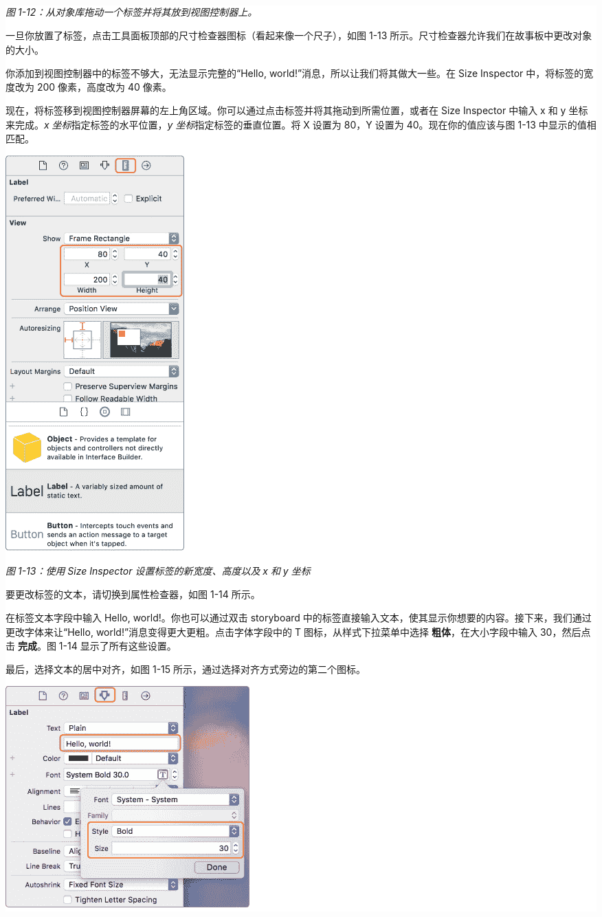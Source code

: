 *图 1-12：从对象库拖动一个标签并将其放到视图控制器上。*

一旦你放置了标签，点击工具面板顶部的尺寸检查器图标（看起来像一个尺子），如图 1-13 所示。尺寸检查器允许我们在故事板中更改对象的大小。

你添加到视图控制器中的标签不够大，无法显示完整的“Hello, world!”消息，所以让我们将其做大一些。在 Size Inspector 中，将标签的宽度改为 200 像素，高度改为 40 像素。

现在，将标签移到视图控制器屏幕的左上角区域。你可以通过点击标签并将其拖动到所需位置，或者在 Size Inspector 中输入 x 和 y 坐标来完成。*x 坐标*指定标签的水平位置，*y 坐标*指定标签的垂直位置。将 X 设置为 80，Y 设置为 40。现在你的值应该与图 1-13 中显示的值相匹配。

![image](img/Image00017.jpg)

*图 1-13：使用 Size Inspector 设置标签的新宽度、高度以及 x 和 y 坐标*

要更改标签的文本，请切换到属性检查器，如图 1-14 所示。

在标签文本字段中输入 Hello, world!。你也可以通过双击 storyboard 中的标签直接输入文本，使其显示你想要的内容。接下来，我们通过更改字体来让“Hello, world!”消息变得更大更粗。点击字体字段中的 T 图标，从样式下拉菜单中选择 **粗体**，在大小字段中输入 30，然后点击 **完成**。图 1-14 显示了所有这些设置。

最后，选择文本的居中对齐，如图 1-15 所示，通过选择对齐方式旁边的第二个图标。

![image](img/Image00018.jpg)